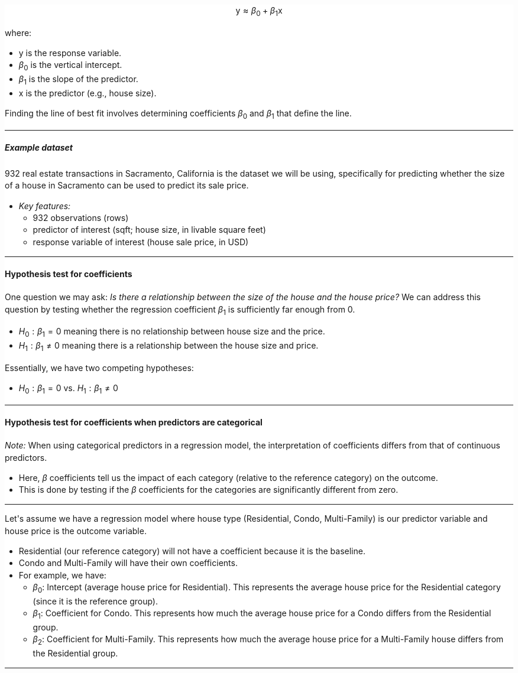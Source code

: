 $$
\text{y} \approx \beta_0 + \beta_1 \text{x}
$$

where: 
- $\text{y}$ is the response variable.
- $\beta_0$ is the vertical intercept.
- $\beta_1$ is the slope of the predictor.
- $\text{x}$ is the predictor (e.g., house size).
  
Finding the line of best fit involves determining coefficients $\beta_0$ and $\beta_1$ that define the line.

---
 ##### Example dataset
932 real estate transactions in Sacramento, California is the dataset we will be using, specifically for predicting whether the size of a house in Sacramento can be used to predict its sale price. 

- *Key features:* 
  - 932 observations (rows)
  - predictor of interest (sqft; house size, in livable square feet)
  - response variable of interest (house sale price, in USD)
---

#### Hypothesis test for coefficients
One question we may ask: *Is there a relationship between the size of the house and the house price?*
We can address this question by testing whether the regression coefficient $\beta_1$ is sufficiently far enough from $0$.

- $H_0: \beta_1 = 0$ meaning there is no relationship between house size and the price.
- $H_1: \beta_1 \neq 0$ meaning there is a relationship between the house size and price.

Essentially, we have two competing hypotheses: 
-  $H_0 : \beta_1 = 0$ vs. $H_1 : \beta_1 \neq 0$


---
#### Hypothesis test for coefficients when predictors are categorical 

*Note:* When using categorical predictors in a regression model, the interpretation of coefficients differs from that of continuous predictors. 
- Here, $\beta$ coefficients tell us the impact of each category (relative to the reference category) on the outcome.
- This is done by testing if the $\beta$ coefficients for the categories are significantly different from zero.
---
Let's assume we have a regression model where house type (Residential, Condo, Multi-Family) is our predictor variable and house price is the outcome variable.
- Residential (our reference category) will not have a coefficient because it is the baseline.
- Condo and Multi-Family will have their own coefficients.
- For example, we have:
  - $\beta_0$: Intercept (average house price for Residential). This represents the average house price for the Residential category (since it is the reference group).
  - $\beta_1$: Coefficient for Condo. This represents how much the average house price for a Condo differs from the Residential group.
  - $\beta_2$: Coefficient for Multi-Family. This represents how much the average house price for a Multi-Family house differs from the Residential group.
---
